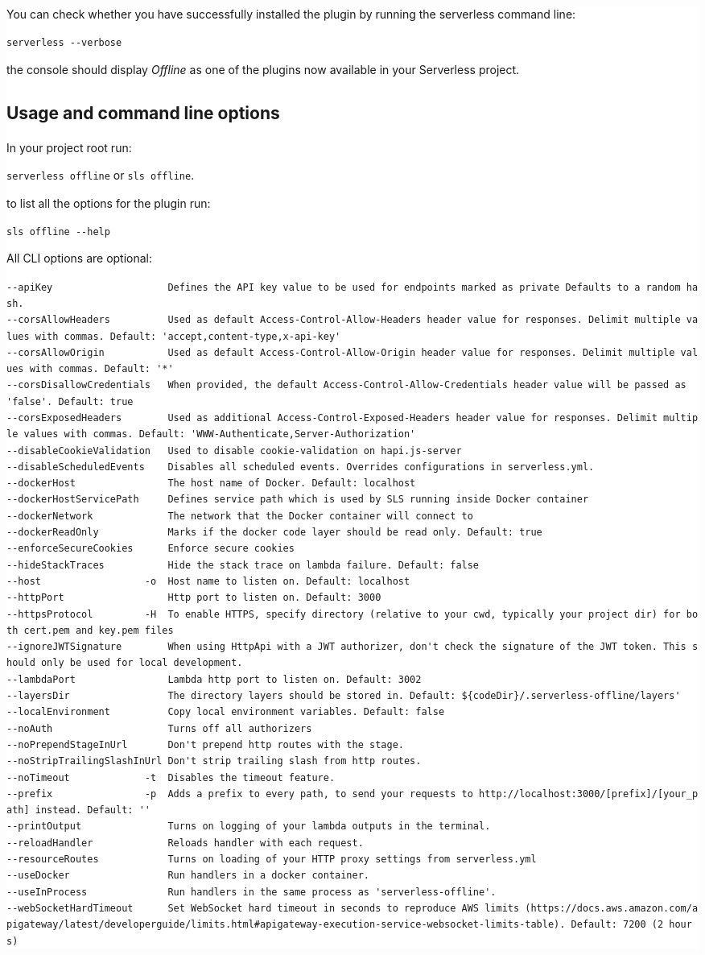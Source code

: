 You can check whether you have successfully installed the plugin by running the serverless command line:

`serverless --verbose`

the console should display _Offline_ as one of the plugins now available in your Serverless project.

## Usage and command line options

In your project root run:

`serverless offline` or `sls offline`.

to list all the options for the plugin run:

`sls offline --help`

All CLI options are optional:

```
--apiKey                    Defines the API key value to be used for endpoints marked as private Defaults to a random hash.
--corsAllowHeaders          Used as default Access-Control-Allow-Headers header value for responses. Delimit multiple values with commas. Default: 'accept,content-type,x-api-key'
--corsAllowOrigin           Used as default Access-Control-Allow-Origin header value for responses. Delimit multiple values with commas. Default: '*'
--corsDisallowCredentials   When provided, the default Access-Control-Allow-Credentials header value will be passed as 'false'. Default: true
--corsExposedHeaders        Used as additional Access-Control-Exposed-Headers header value for responses. Delimit multiple values with commas. Default: 'WWW-Authenticate,Server-Authorization'
--disableCookieValidation   Used to disable cookie-validation on hapi.js-server
--disableScheduledEvents    Disables all scheduled events. Overrides configurations in serverless.yml.
--dockerHost                The host name of Docker. Default: localhost
--dockerHostServicePath     Defines service path which is used by SLS running inside Docker container
--dockerNetwork             The network that the Docker container will connect to
--dockerReadOnly            Marks if the docker code layer should be read only. Default: true
--enforceSecureCookies      Enforce secure cookies
--hideStackTraces           Hide the stack trace on lambda failure. Default: false
--host                  -o  Host name to listen on. Default: localhost
--httpPort                  Http port to listen on. Default: 3000
--httpsProtocol         -H  To enable HTTPS, specify directory (relative to your cwd, typically your project dir) for both cert.pem and key.pem files
--ignoreJWTSignature        When using HttpApi with a JWT authorizer, don't check the signature of the JWT token. This should only be used for local development.
--lambdaPort                Lambda http port to listen on. Default: 3002
--layersDir                 The directory layers should be stored in. Default: ${codeDir}/.serverless-offline/layers'
--localEnvironment          Copy local environment variables. Default: false
--noAuth                    Turns off all authorizers
--noPrependStageInUrl       Don't prepend http routes with the stage.
--noStripTrailingSlashInUrl Don't strip trailing slash from http routes.
--noTimeout             -t  Disables the timeout feature.
--prefix                -p  Adds a prefix to every path, to send your requests to http://localhost:3000/[prefix]/[your_path] instead. Default: ''
--printOutput               Turns on logging of your lambda outputs in the terminal.
--reloadHandler             Reloads handler with each request.
--resourceRoutes            Turns on loading of your HTTP proxy settings from serverless.yml
--useDocker                 Run handlers in a docker container.
--useInProcess              Run handlers in the same process as 'serverless-offline'.
--webSocketHardTimeout      Set WebSocket hard timeout in seconds to reproduce AWS limits (https://docs.aws.amazon.com/apigateway/latest/developerguide/limits.html#apigateway-execution-service-websocket-limits-table). Default: 7200 (2 hours)
```